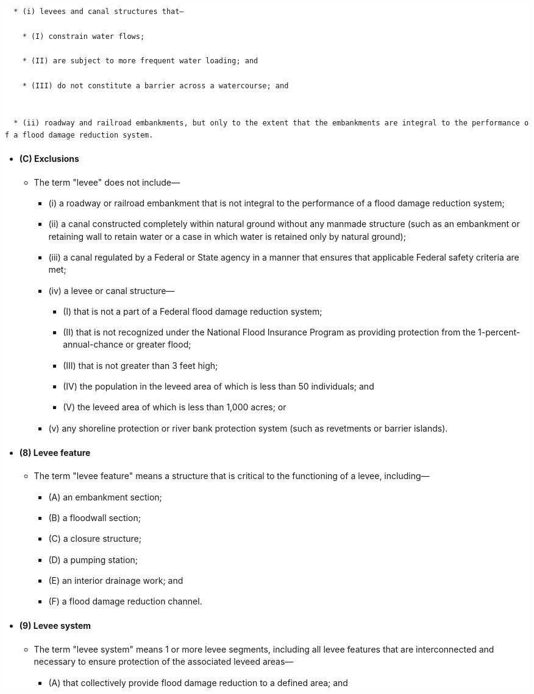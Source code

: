       * (i) levees and canal structures that—

        * (I) constrain water flows;

        * (II) are subject to more frequent water loading; and

        * (III) do not constitute a barrier across a watercourse; and


      * (ii) roadway and railroad embankments, but only to the extent that the embankments are integral to the performance of a flood damage reduction system.

  * #### (C) Exclusions
    * The term "levee" does not include—

      * (i) a roadway or railroad embankment that is not integral to the performance of a flood damage reduction system;

      * (ii) a canal constructed completely within natural ground without any manmade structure (such as an embankment or retaining wall to retain water or a case in which water is retained only by natural ground);

      * (iii) a canal regulated by a Federal or State agency in a manner that ensures that applicable Federal safety criteria are met;

      * (iv) a levee or canal structure—

        * (I) that is not a part of a Federal flood damage reduction system;

        * (II) that is not recognized under the National Flood Insurance Program as providing protection from the 1-percent-annual-chance or greater flood;

        * (III) that is not greater than 3 feet high;

        * (IV) the population in the leveed area of which is less than 50 individuals; and

        * (V) the leveed area of which is less than 1,000 acres; or


      * (v) any shoreline protection or river bank protection system (such as revetments or barrier islands).

* #### (8) Levee feature
  * The term "levee feature" means a structure that is critical to the functioning of a levee, including—

    * (A) an embankment section;

    * (B) a floodwall section;

    * (C) a closure structure;

    * (D) a pumping station;

    * (E) an interior drainage work; and

    * (F) a flood damage reduction channel.

* #### (9) Levee system
  * The term "levee system" means 1 or more levee segments, including all levee features that are interconnected and necessary to ensure protection of the associated leveed areas—

    * (A) that collectively provide flood damage reduction to a defined area; and
